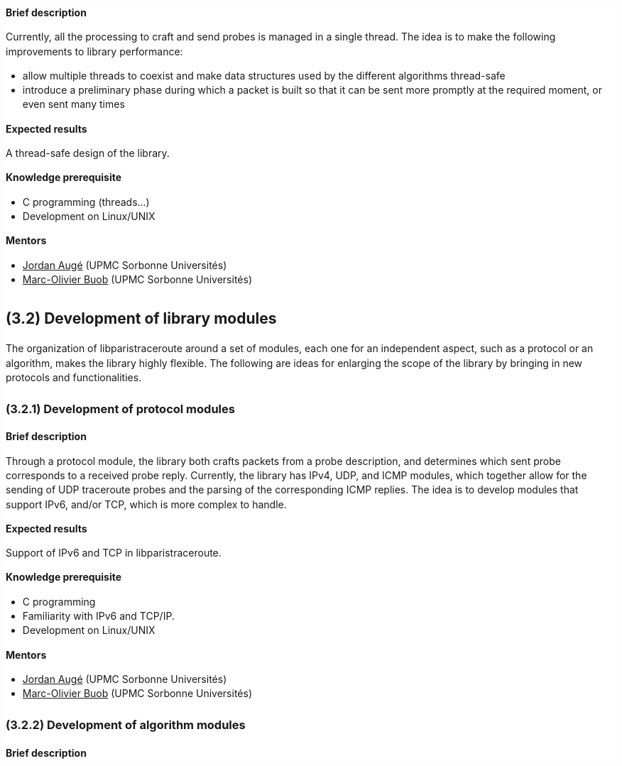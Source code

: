 **Brief description**

Currently, all the processing to craft and send probes is managed in a single thread. The idea is to make the following improvements to library performance:
  * allow multiple threads to coexist and make data structures used by the different algorithms thread-safe
  * introduce a preliminary phase during which a packet is built so that it can be sent more promptly at the required moment, or even sent many times

**Expected results**

A thread-safe design of the library.

**Knowledge prerequisite**

  * C programming (threads...)
  * Development on Linux/UNIX

**Mentors**

  * [Jordan Augé](http://code.google.com/u/102658521840620528565/) (UPMC Sorbonne Universités)
  * [Marc-Olivier Buob](https://code.google.com/u/marcolivier.buob/) (UPMC Sorbonne Universités)

## (3.2) Development of library modules ##

The organization of libparistraceroute around a set of modules, each one for an independent aspect, such as a protocol or an algorithm, makes the library highly flexible. The following are ideas for enlarging the scope of the library by bringing in new protocols and functionalities.

### (3.2.1) Development of protocol modules ###

**Brief description**

Through a protocol module, the library both crafts packets from a probe description, and determines which sent probe corresponds to a received probe reply. Currently, the library has IPv4, UDP, and ICMP modules, which together allow for the sending of UDP traceroute probes and the parsing of the corresponding ICMP replies. The idea is to develop modules that support IPv6, and/or TCP, which is more complex to handle.

**Expected results**

Support of IPv6 and TCP in libparistraceroute.

**Knowledge prerequisite**

  * C programming
  * Familiarity with IPv6 and TCP/IP.
  * Development on Linux/UNIX

**Mentors**

  * [Jordan Augé](http://code.google.com/u/102658521840620528565/) (UPMC Sorbonne Universités)
  * [Marc-Olivier Buob](https://code.google.com/u/marcolivier.buob/) (UPMC Sorbonne Universités)

### (3.2.2) Development of algorithm modules ###

**Brief description**
